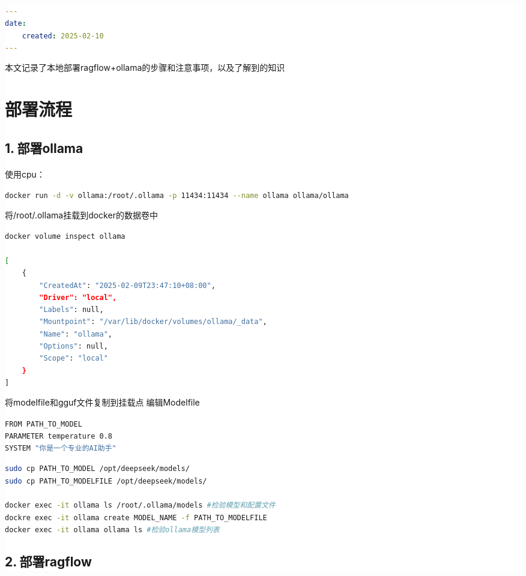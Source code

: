 ```yaml
---
date:
    created: 2025-02-10
---
```


本文记录了本地部署ragflow+ollama的步骤和注意事项，以及了解到的知识



# 部署流程

## 1. 部署ollama
使用cpu：
```bash
docker run -d -v ollama:/root/.ollama -p 11434:11434 --name ollama ollama/ollama
```
将/root/.ollama挂载到docker的数据卷中
```bash
docker volume inspect ollama

[
    {
        "CreatedAt": "2025-02-09T23:47:10+08:00",
        "Driver": "local",
        "Labels": null,
        "Mountpoint": "/var/lib/docker/volumes/ollama/_data",
        "Name": "ollama",
        "Options": null,
        "Scope": "local"
    }
]
```
将modelfile和gguf文件复制到挂载点
编辑Modelfile
```bash
FROM PATH_TO_MODEL
PARAMETER temperature 0.8
SYSTEM "你是一个专业的AI助手"
```

```bash
sudo cp PATH_TO_MODEL /opt/deepseek/models/
sudo cp PATH_TO_MODELFILE /opt/deepseek/models/

docker exec -it ollama ls /root/.ollama/models #检验模型和配置文件
dockre exec -it ollama create MODEL_NAME -f PATH_TO_MODELFILE
docker exec -it ollama ollama ls #检验ollama模型列表
```

## 2. 部署ragflow
